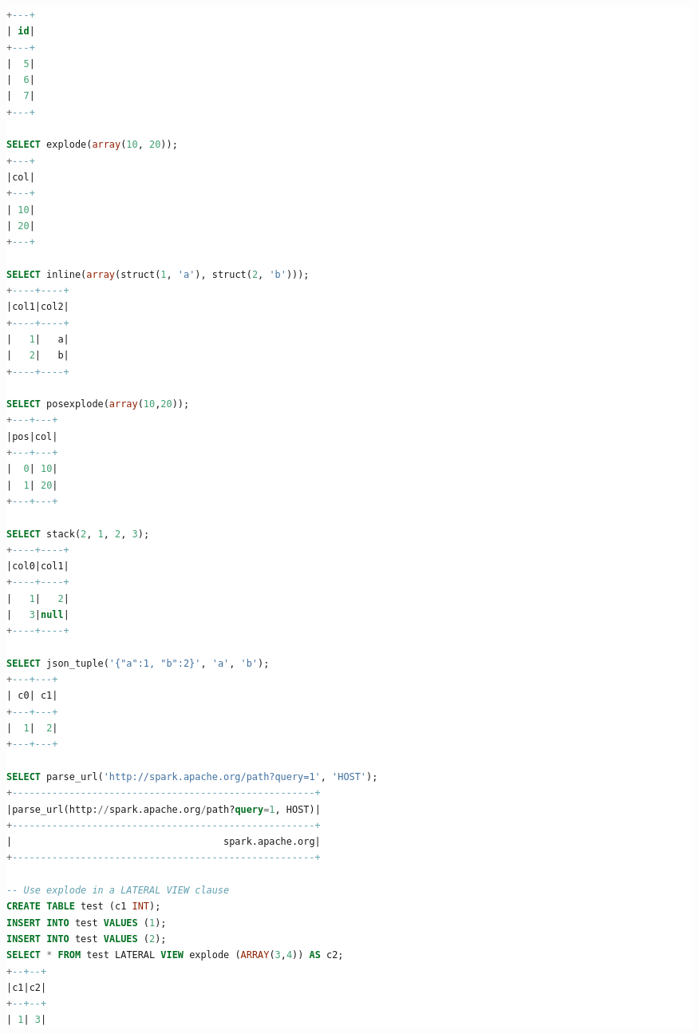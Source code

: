 ```sql
+---+
| id|
+---+
|  5|
|  6|
|  7|
+---+

SELECT explode(array(10, 20));
+---+
|col|
+---+
| 10|
| 20|
+---+

SELECT inline(array(struct(1, 'a'), struct(2, 'b')));
+----+----+
|col1|col2|
+----+----+
|   1|   a|
|   2|   b|
+----+----+

SELECT posexplode(array(10,20));
+---+---+
|pos|col|
+---+---+
|  0| 10|
|  1| 20|
+---+---+

SELECT stack(2, 1, 2, 3);
+----+----+
|col0|col1|
+----+----+
|   1|   2|
|   3|null|
+----+----+

SELECT json_tuple('{"a":1, "b":2}', 'a', 'b');
+---+---+
| c0| c1|
+---+---+
|  1|  2|
+---+---+

SELECT parse_url('http://spark.apache.org/path?query=1', 'HOST');
+-----------------------------------------------------+
|parse_url(http://spark.apache.org/path?query=1, HOST)|
+-----------------------------------------------------+
|                                     spark.apache.org|
+-----------------------------------------------------+

-- Use explode in a LATERAL VIEW clause
CREATE TABLE test (c1 INT);
INSERT INTO test VALUES (1);
INSERT INTO test VALUES (2);
SELECT * FROM test LATERAL VIEW explode (ARRAY(3,4)) AS c2;
+--+--+
|c1|c2|
+--+--+
| 1| 3|
```